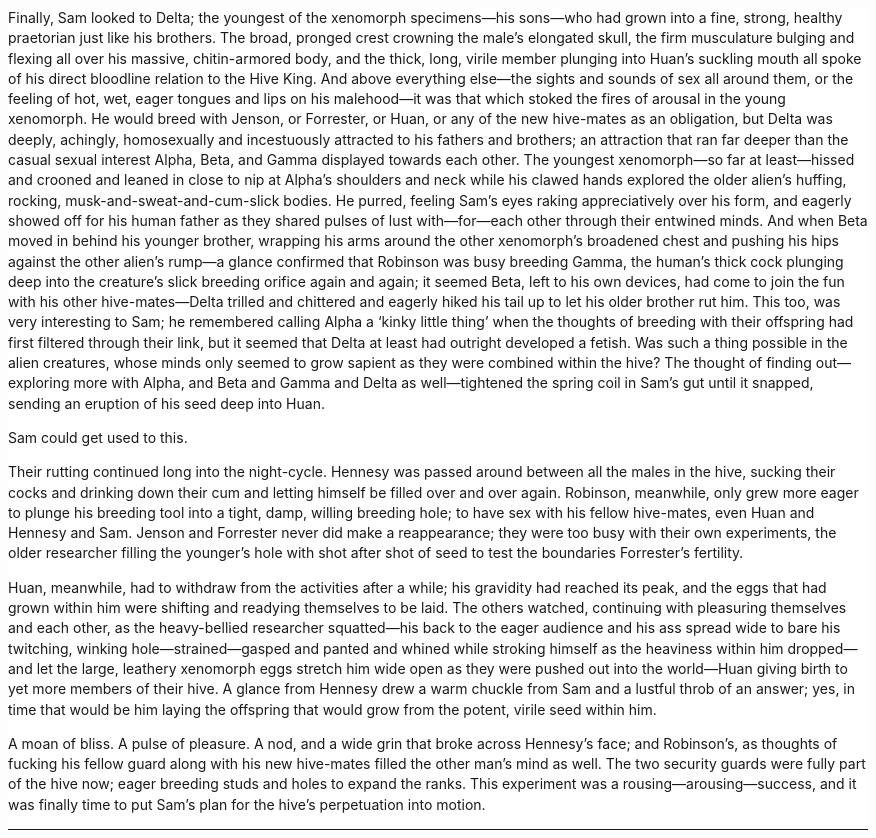 Finally, Sam looked to Delta; the youngest of the xenomorph specimens—his sons—who had grown into a fine, strong, healthy praetorian just like his brothers. The broad, pronged crest crowning the male’s elongated skull, the firm musculature bulging and flexing all over his massive, chitin-armored body, and the thick, long, virile member plunging into Huan’s suckling mouth all spoke of his direct bloodline relation to the Hive King. And above everything else—the sights and sounds of sex all around them, or the feeling of hot, wet, eager tongues and lips on his malehood—it was that which stoked the fires of arousal in the young xenomorph. He would breed with Jenson, or Forrester, or Huan, or any of the new hive-mates as an obligation, but Delta was deeply, achingly, homosexually and incestuously attracted to his fathers and brothers; an attraction that ran far deeper than the casual sexual interest Alpha, Beta, and Gamma displayed towards each other. The youngest xenomorph—so far at least—hissed and crooned and leaned in close to nip at Alpha’s shoulders and neck while his clawed hands explored the older alien’s huffing, rocking, musk-and-sweat-and-cum-slick bodies. He purred, feeling Sam’s eyes raking appreciatively over his form, and eagerly showed off for his human father as they shared pulses of lust with—for—each other through their entwined minds. And when Beta moved in behind his younger brother, wrapping his arms around the other xenomorph’s broadened chest and pushing his hips against the other alien’s rump—a glance confirmed that Robinson was busy breeding Gamma, the human’s thick cock plunging deep into the creature’s slick breeding orifice again and again; it seemed Beta, left to his own devices, had come to join the fun with his other hive-mates—Delta trilled and chittered and eagerly hiked his tail up to let his older brother rut him. This too, was very interesting to Sam; he remembered calling Alpha a ‘kinky little thing’ when the thoughts of breeding with their offspring had first filtered through their link, but it seemed that Delta at least had outright developed a fetish. Was such a thing possible in the alien creatures, whose minds only seemed to grow sapient as they were combined within the hive? The thought of finding out—exploring more with Alpha, and Beta and Gamma and Delta as well—tightened the spring coil in Sam’s gut until it snapped, sending an eruption of his seed deep into Huan. 

Sam could get used to this. 

Their rutting continued long into the night-cycle. Hennesy was passed around between all the males in the hive, sucking their cocks and drinking down their cum and letting himself be filled over and over again. Robinson, meanwhile, only grew more eager to plunge his breeding tool into a tight, damp, willing breeding hole; to have sex with his fellow hive-mates, even Huan and Hennesy and Sam. Jenson and Forrester never did make a reappearance; they were too busy with their own experiments, the older researcher filling the younger’s hole with shot after shot of seed to test the boundaries Forrester’s fertility.

Huan, meanwhile, had to withdraw from the activities after a while; his gravidity had reached its peak, and the eggs that had grown within him were shifting and readying themselves to be laid. The others watched, continuing with pleasuring themselves and each other, as the heavy-bellied researcher squatted—his back to the eager audience and his ass spread wide to bare his twitching, winking hole—strained—gasped and panted and whined while stroking himself as the heaviness within him dropped—and let the large, leathery xenomorph eggs stretch him wide open as they were pushed out into the world—Huan giving birth to yet more members of their hive. A glance from Hennesy drew a warm chuckle from Sam and a lustful throb of an answer; yes, in time that would be him laying the offspring that would grow from the potent, virile seed within him. 

A moan of bliss. A pulse of pleasure. A nod, and a wide grin that broke across Hennesy’s face; and Robinson’s, as thoughts of fucking his fellow guard along with his new hive-mates filled the other man’s mind as well. The two security guards were fully part of the hive now; eager breeding studs and holes to expand the ranks. This experiment was a rousing—arousing—success, and it was finally time to put Sam’s plan for the hive’s perpetuation into motion.

-----
